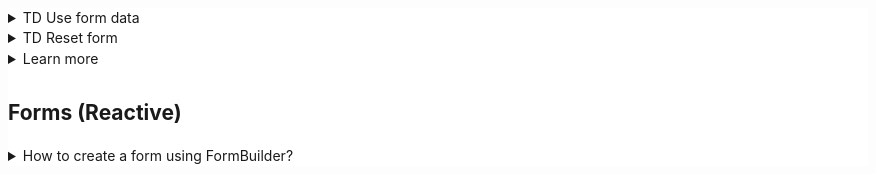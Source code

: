 </details>

<details><summary>TD Use form data</summary></details>

<details><summary>TD Reset form</summary></details>

<details><summary>Learn more</summary></details>

## Forms (Reactive)
<details>
<summary>How to create a form using FormBuilder?</summary>

```TypeScript
// app/components/simple/simple.component.ts
import {Component} from '@angular/core';
// import the service
import {FormBuilder} from '@angular/forms';

@Component({
  selector: 'app-simple',
  templateUrl: './simple.component.html',
  styleUrls: ['./simple.component.css']
})
export class NameComponent {
  // create the form
  loginForm = this.formBuilder.group({
    login: '',
    password: ''
  });
  // inject the service
  constructor(private formBuilder: FormBuilder) {}

  onSubmit(): void {
    console.log(this.loginForm.value);
    this.loginForm.reset();
  }
}
```
```HTML
<!-- bind the form group and submit event -->
<form [formGroup]="loginForm" (ngSubmit)="onSubmit()">
  <!-- bind fields to from controls using names -->
  <ul>
    <li>
      <label for="login">Login</label>
      <input formControlName="login" id="login" type="text">
    </li>
```